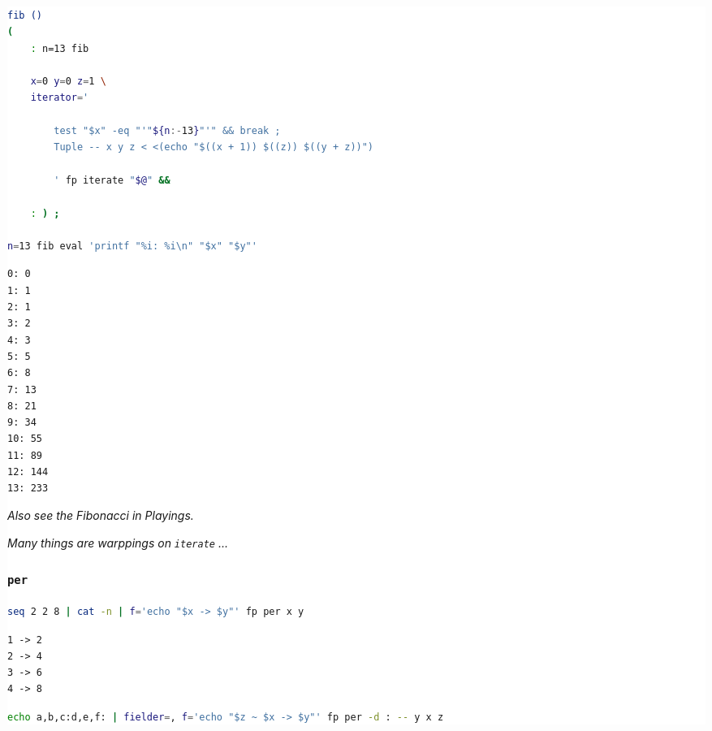 ~~~ sh
fib () 
(
    : n=13 fib
    
    x=0 y=0 z=1 \
    iterator='
        
        test "$x" -eq "'"${n:-13}"'" && break ; 
        Tuple -- x y z < <(echo "$((x + 1)) $((z)) $((y + z))")
        
        ' fp iterate "$@" &&
    
    : ) ;

n=13 fib eval 'printf "%i: %i\n" "$x" "$y"'
~~~

~~~
0: 0
1: 1
2: 1
3: 2
4: 3
5: 5
6: 8
7: 13
8: 21
9: 34
10: 55
11: 89
12: 144
13: 233
~~~

*Also see the Fibonacci in Playings.*

*Many things are warppings on `iterate` ...*

### `per`

~~~ sh
seq 2 2 8 | cat -n | f='echo "$x -> $y"' fp per x y
~~~

~~~
1 -> 2
2 -> 4
3 -> 6
4 -> 8
~~~

~~~ sh
echo a,b,c:d,e,f: | fielder=, f='echo "$z ~ $x -> $y"' fp per -d : -- y x z
~~~
